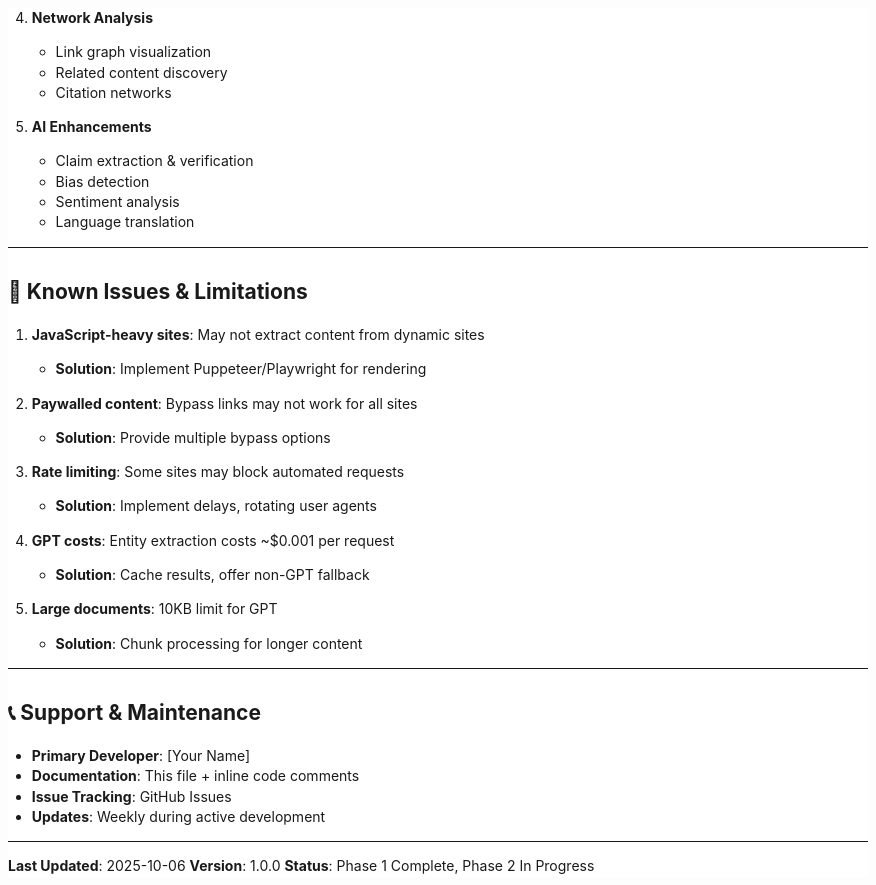 4. **Network Analysis**
   - Link graph visualization
   - Related content discovery
   - Citation networks

5. **AI Enhancements**
   - Claim extraction & verification
   - Bias detection
   - Sentiment analysis
   - Language translation

---

## 🐛 Known Issues & Limitations

1. **JavaScript-heavy sites**: May not extract content from dynamic sites
   - **Solution**: Implement Puppeteer/Playwright for rendering

2. **Paywalled content**: Bypass links may not work for all sites
   - **Solution**: Provide multiple bypass options

3. **Rate limiting**: Some sites may block automated requests
   - **Solution**: Implement delays, rotating user agents

4. **GPT costs**: Entity extraction costs ~$0.001 per request
   - **Solution**: Cache results, offer non-GPT fallback

5. **Large documents**: 10KB limit for GPT
   - **Solution**: Chunk processing for longer content

---

## 📞 Support & Maintenance

- **Primary Developer**: [Your Name]
- **Documentation**: This file + inline code comments
- **Issue Tracking**: GitHub Issues
- **Updates**: Weekly during active development

---

**Last Updated**: 2025-10-06
**Version**: 1.0.0
**Status**: Phase 1 Complete, Phase 2 In Progress
